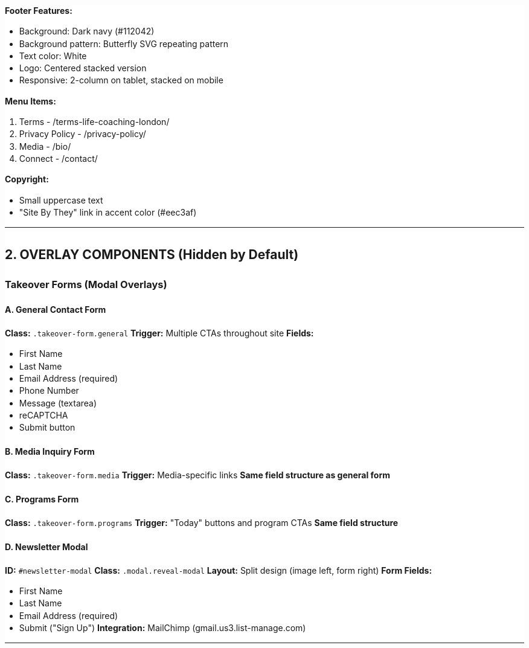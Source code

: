 **Footer Features:**
- Background: Dark navy (#112042)
- Background pattern: Butterfly SVG repeating pattern
- Text color: White
- Logo: Centered stacked version
- Responsive: 2-column on tablet, stacked on mobile

**Menu Items:**
1. Terms - /terms-life-coaching-london/
2. Privacy Policy - /privacy-policy/
3. Media - /bio/
4. Connect - /contact/

**Copyright:**
- Small uppercase text
- "Site By They" link in accent color (#eec3af)

---

## 2. OVERLAY COMPONENTS (Hidden by Default)

### Takeover Forms (Modal Overlays)

#### A. General Contact Form
**Class:** `.takeover-form.general`
**Trigger:** Multiple CTAs throughout site
**Fields:**
- First Name
- Last Name
- Email Address (required)
- Phone Number
- Message (textarea)
- reCAPTCHA
- Submit button

#### B. Media Inquiry Form
**Class:** `.takeover-form.media`
**Trigger:** Media-specific links
**Same field structure as general form**

#### C. Programs Form
**Class:** `.takeover-form.programs`
**Trigger:** "Today" buttons and program CTAs
**Same field structure**

#### D. Newsletter Modal
**ID:** `#newsletter-modal`
**Class:** `.modal.reveal-modal`
**Layout:** Split design (image left, form right)
**Form Fields:**
- First Name
- Last Name
- Email Address (required)
- Submit ("Sign Up")
**Integration:** MailChimp (gmail.us3.list-manage.com)

---